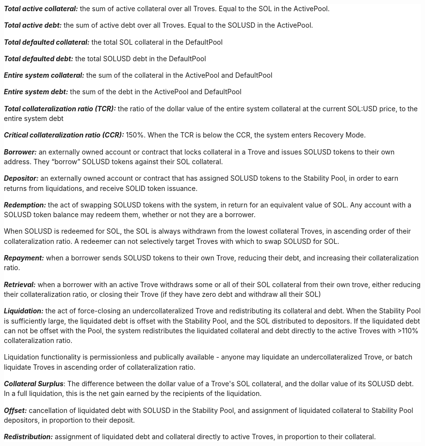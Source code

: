 _**Total active collateral:**_ the sum of active collateral over all Troves. Equal to the SOL in the ActivePool.

_**Total active debt:**_ the sum of active debt over all Troves. Equal to the SOLUSD in the ActivePool.

_**Total defaulted collateral:**_ the total SOL collateral in the DefaultPool

_**Total defaulted debt:**_ the total SOLUSD debt in the DefaultPool

_**Entire system collateral:**_ the sum of the collateral in the ActivePool and DefaultPool

_**Entire system debt:**_ the sum of the debt in the ActivePool and DefaultPool

_**Total collateralization ratio (TCR):**_ the ratio of the dollar value of the entire system collateral at the current SOL:USD price, to the entire system debt

_**Critical collateralization ratio (CCR):**_ 150%. When the TCR is below the CCR, the system enters Recovery Mode.

_**Borrower:**_ an externally owned account or contract that locks collateral in a Trove and issues SOLUSD tokens to their own address. They “borrow” SOLUSD tokens against their SOL collateral.

_**Depositor:**_ an externally owned account or contract that has assigned SOLUSD tokens to the Stability Pool, in order to earn returns from liquidations, and receive SOLID token issuance.

_**Redemption:**_ the act of swapping SOLUSD tokens with the system, in return for an equivalent value of SOL. Any account with a SOLUSD token balance may redeem them, whether or not they are a borrower.

When SOLUSD is redeemed for SOL, the SOL is always withdrawn from the lowest collateral Troves, in ascending order of their collateralization ratio. A redeemer can not selectively target Troves with which to swap SOLUSD for SOL.

_**Repayment:**_ when a borrower sends SOLUSD tokens to their own Trove, reducing their debt, and increasing their collateralization ratio.

_**Retrieval:**_ when a borrower with an active Trove withdraws some or all of their SOL collateral from their own trove, either reducing their collateralization ratio, or closing their Trove (if they have zero debt and withdraw all their SOL)

_**Liquidation:**_ the act of force-closing an undercollateralized Trove and redistributing its collateral and debt. When the Stability Pool is sufficiently large, the liquidated debt is offset with the Stability Pool, and the SOL distributed to depositors. If the liquidated debt can not be offset with the Pool, the system redistributes the liquidated collateral and debt directly to the active Troves with >110% collateralization ratio.

Liquidation functionality is permissionless and publically available - anyone may liquidate an undercollateralized Trove, or batch liquidate Troves in ascending order of collateralization ratio.

_**Collateral Surplus**_: The difference between the dollar value of a Trove's SOL collateral, and the dollar value of its SOLUSD debt. In a full liquidation, this is the net gain earned by the recipients of the liquidation.

_**Offset:**_ cancellation of liquidated debt with SOLUSD in the Stability Pool, and assignment of liquidated collateral to Stability Pool depositors, in proportion to their deposit.

_**Redistribution:**_ assignment of liquidated debt and collateral directly to active Troves, in proportion to their collateral.
